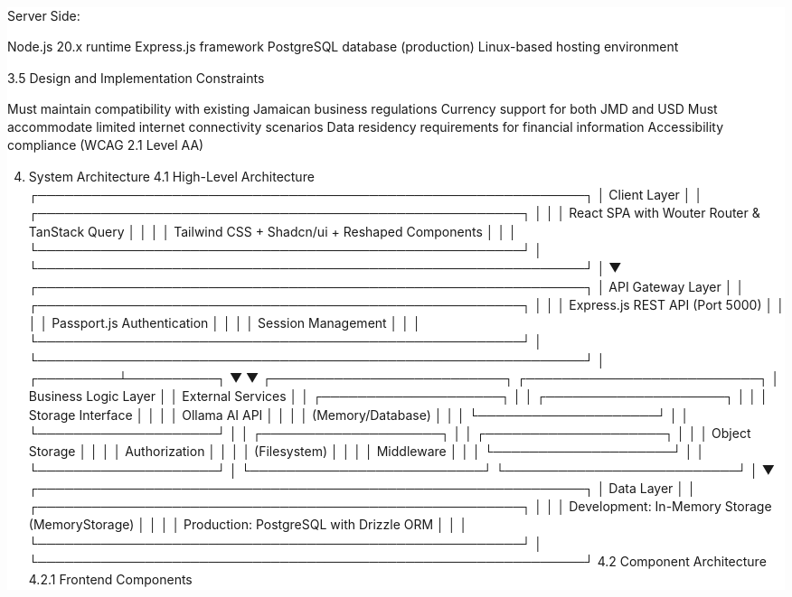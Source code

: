 Server Side:

Node.js 20.x runtime
Express.js framework
PostgreSQL database (production)
Linux-based hosting environment



3.5 Design and Implementation Constraints

Must maintain compatibility with existing Jamaican business regulations
Currency support for both JMD and USD
Must accommodate limited internet connectivity scenarios
Data residency requirements for financial information
Accessibility compliance (WCAG 2.1 Level AA)


4. System Architecture
4.1 High-Level Architecture
┌─────────────────────────────────────────────────────────────┐
│                         Client Layer                         │
│  ┌──────────────────────────────────────────────────────┐  │
│  │   React SPA with Wouter Router & TanStack Query      │  │
│  │   Tailwind CSS + Shadcn/ui + Reshaped Components     │  │
│  └──────────────────────────────────────────────────────┘  │
└─────────────────────────────────────────────────────────────┘
                              │
                              ▼
┌─────────────────────────────────────────────────────────────┐
│                      API Gateway Layer                       │
│  ┌──────────────────────────────────────────────────────┐  │
│  │        Express.js REST API (Port 5000)               │  │
│  │        Passport.js Authentication                     │  │
│  │        Session Management                             │  │
│  └──────────────────────────────────────────────────────┘  │
└─────────────────────────────────────────────────────────────┘
                              │
                    ┌─────────┴──────────┐
                    ▼                     ▼
┌──────────────────────────┐  ┌──────────────────────────┐
│   Business Logic Layer   │  │    External Services     │
│  ┌────────────────────┐  │  │  ┌────────────────────┐  │
│  │  Storage Interface │  │  │  │   Ollama AI API    │  │
│  │  (Memory/Database) │  │  │  └────────────────────┘  │
│  └────────────────────┘  │  │  ┌────────────────────┐  │
│  ┌────────────────────┐  │  │  │   Object Storage   │  │
│  │   Authorization    │  │  │  │   (Filesystem)     │  │
│  │    Middleware      │  │  │  └────────────────────┘  │
│  └────────────────────┘  │  └──────────────────────────┘
└──────────────────────────┘
                    │
                    ▼
┌─────────────────────────────────────────────────────────────┐
│                       Data Layer                             │
│  ┌──────────────────────────────────────────────────────┐  │
│  │   Development: In-Memory Storage (MemoryStorage)     │  │
│  │   Production: PostgreSQL with Drizzle ORM            │  │
│  └──────────────────────────────────────────────────────┘  │
└─────────────────────────────────────────────────────────────┘
4.2 Component Architecture
4.2.1 Frontend Components
